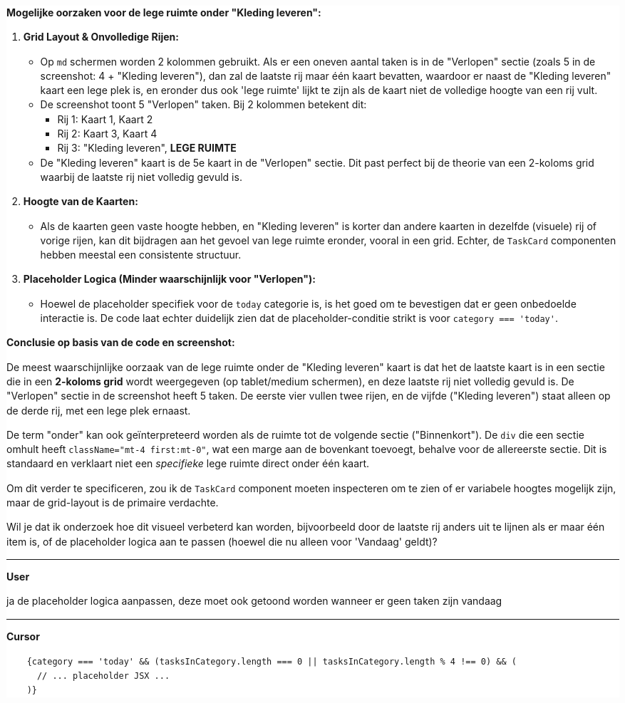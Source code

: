 **Mogelijke oorzaken voor de lege ruimte onder "Kleding leveren":**

1.  **Grid Layout & Onvolledige Rijen:**
    *   Op `md` schermen worden 2 kolommen gebruikt. Als er een oneven aantal taken is in de "Verlopen" sectie (zoals 5 in de screenshot: 4 + "Kleding leveren"), dan zal de laatste rij maar één kaart bevatten, waardoor er naast de "Kleding leveren" kaart een lege plek is, en eronder dus ook 'lege ruimte' lijkt te zijn als de kaart niet de volledige hoogte van een rij vult.
    *   De screenshot toont 5 "Verlopen" taken. Bij 2 kolommen betekent dit:
        *   Rij 1: Kaart 1, Kaart 2
        *   Rij 2: Kaart 3, Kaart 4
        *   Rij 3: "Kleding leveren", **LEGE RUIMTE**
    *   De "Kleding leveren" kaart is de 5e kaart in de "Verlopen" sectie. Dit past perfect bij de theorie van een 2-koloms grid waarbij de laatste rij niet volledig gevuld is.

2.  **Hoogte van de Kaarten:**
    *   Als de kaarten geen vaste hoogte hebben, en "Kleding leveren" is korter dan andere kaarten in dezelfde (visuele) rij of vorige rijen, kan dit bijdragen aan het gevoel van lege ruimte eronder, vooral in een grid. Echter, de `TaskCard` componenten hebben meestal een consistente structuur.

3.  **Placeholder Logica (Minder waarschijnlijk voor "Verlopen"):**
    *   Hoewel de placeholder specifiek voor de `today` categorie is, is het goed om te bevestigen dat er geen onbedoelde interactie is. De code laat echter duidelijk zien dat de placeholder-conditie strikt is voor `category === 'today'`.

**Conclusie op basis van de code en screenshot:**

De meest waarschijnlijke oorzaak van de lege ruimte onder de "Kleding leveren" kaart is dat het de laatste kaart is in een sectie die in een **2-koloms grid** wordt weergegeven (op tablet/medium schermen), en deze laatste rij niet volledig gevuld is. De "Verlopen" sectie in de screenshot heeft 5 taken. De eerste vier vullen twee rijen, en de vijfde ("Kleding leveren") staat alleen op de derde rij, met een lege plek ernaast.

De term "onder" kan ook geïnterpreteerd worden als de ruimte tot de volgende sectie ("Binnenkort"). De `div` die een sectie omhult heeft `className="mt-4 first:mt-0"`, wat een marge aan de bovenkant toevoegt, behalve voor de allereerste sectie. Dit is standaard en verklaart niet een *specifieke* lege ruimte direct onder één kaart.

Om dit verder te specificeren, zou ik de `TaskCard` component moeten inspecteren om te zien of er variabele hoogtes mogelijk zijn, maar de grid-layout is de primaire verdachte.

Wil je dat ik onderzoek hoe dit visueel verbeterd kan worden, bijvoorbeeld door de laatste rij anders uit te lijnen als er maar één item is, of de placeholder logica aan te passen (hoewel die nu alleen voor 'Vandaag' geldt)?

---

**User**

ja de placeholder logica aanpassen, deze moet ook getoond worden wanneer er geen taken zijn vandaag

---

**Cursor**

```typescriptreact
    {category === 'today' && (tasksInCategory.length === 0 || tasksInCategory.length % 4 !== 0) && (
      // ... placeholder JSX ...
    )}
```
